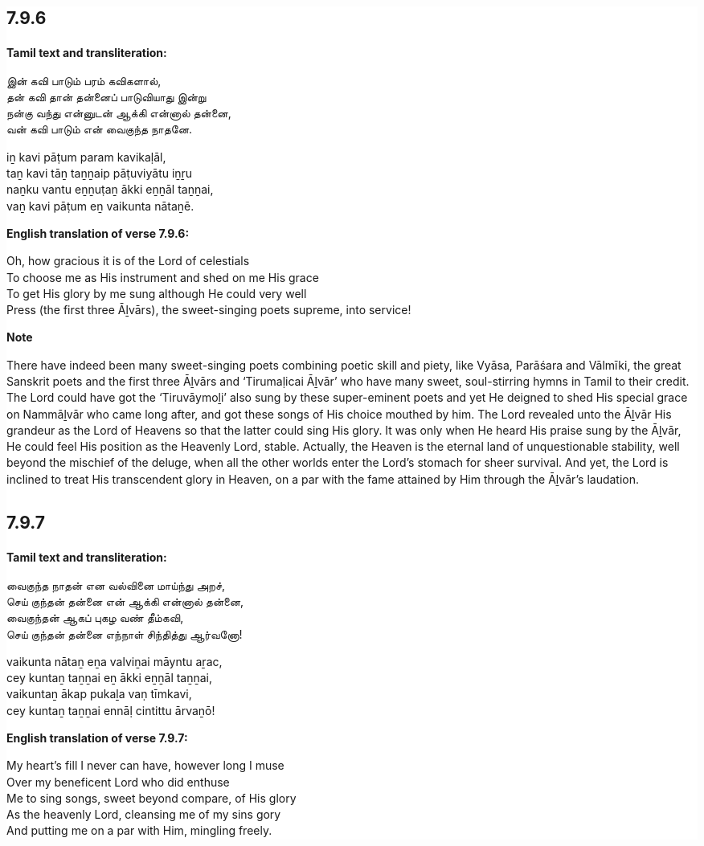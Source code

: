 


## 7.9.6
**Tamil text and transliteration:**

இன் கவி பாடும் பரம் கவிகளால்,  
தன் கவி தான் தன்னைப் பாடுவியாது இன்று  
நன்கு வந்து என்னுடன் ஆக்கி என்னால் தன்னை,  
வன் கவி பாடும் என் வைகுந்த நாதனே.

iṉ kavi pāṭum param kavikaḷāl,  
taṉ kavi tāṉ taṉṉaip pāṭuviyātu iṉṟu  
naṉku vantu eṉṉuṭaṉ ākki eṉṉāl taṉṉai,  
vaṉ kavi pāṭum eṉ vaikunta nātaṉē.

**English translation of verse 7.9.6:**

Oh, how gracious it is of the Lord of celestials  
To choose me as His instrument and shed on me His grace  
To get His glory by me sung although He could very well  
Press (the first three Āḻvārs), the sweet-singing poets supreme, into service!

**Note**

There have indeed been many sweet-singing poets combining poetic skill and piety, like Vyāsa, Parāśara and Vālmīki, the great Sanskrit poets and the first three Āḻvārs and ‘Tirumaḷicai Āḻvār’ who have many sweet, soul-stirring hymns in Tamil to their credit. The Lord could have got the ‘Tiruvāymoḻi’ also sung by these super-eminent poets and yet He deigned to shed His special grace on Nammāḻvār who came long after, and got these songs of His choice mouthed by him. The Lord revealed unto the Āḻvār His grandeur as the Lord of Heavens so that the latter could sing His glory. It was only when He heard His praise sung by the Āḻvār, He could feel His position as the Heavenly Lord, stable. Actually, the Heaven is the eternal land of unquestionable stability, well beyond the mischief of the deluge, when all the other worlds enter the Lord’s stomach for sheer survival. And yet, the Lord is inclined to treat His transcendent glory in Heaven, on a par with the fame attained by Him through the Āḻvār’s laudation.




## 7.9.7
**Tamil text and transliteration:**

வைகுந்த நாதன் என வல்வினை மாய்ந்து அறச்,  
செய் குந்தன் தன்னை என் ஆக்கி என்னால் தன்னை,  
வைகுந்தன் ஆகப் புகழ வண் தீம்கவி,  
செய் குந்தன் தன்னை எந்நாள் சிந்தித்து ஆர்வனோ!

vaikunta nātaṉ eṉa valviṉai māyntu aṟac,  
cey kuntaṉ taṉṉai eṉ ākki eṉṉāl taṉṉai,  
vaikuntaṉ ākap pukaḻa vaṇ tīmkavi,  
cey kuntaṉ taṉṉai ennāḷ cintittu ārvaṉō!

**English translation of verse 7.9.7:**

My heart’s fill I never can have, however long I muse  
Over my beneficent Lord who did enthuse  
Me to sing songs, sweet beyond compare, of His glory  
As the heavenly Lord, cleansing me of my sins gory  
And putting me on a par with Him, mingling freely.
